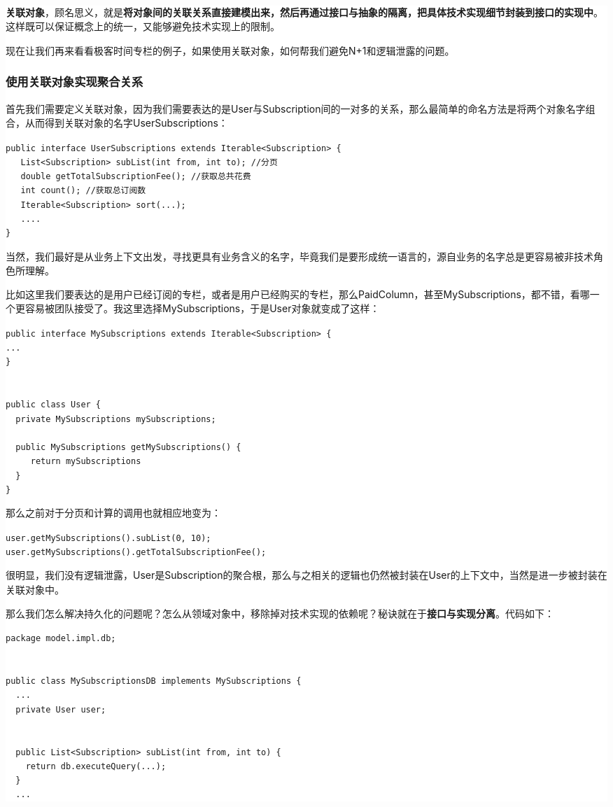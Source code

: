 **关联对象**，顾名思义，就是**将对象间的关联关系直接建模出来，然后再通过接口与抽象的隔离，把具体技术实现细节封装到接口的实现中**。这样既可以保证概念上的统一，又能够避免技术实现上的限制。

现在让我们再来看看极客时间专栏的例子，如果使用关联对象，如何帮我们避免N+1和逻辑泄露的问题。

### 使用关联对象实现聚合关系

首先我们需要定义关联对象，因为我们需要表达的是User与Subscription间的一对多的关系，那么最简单的命名方法是将两个对象名字组合，从而得到关联对象的名字UserSubscriptions：

```
public interface UserSubscriptions extends Iterable<Subscription> {
   List<Subscription> subList(int from, int to); //分页
   double getTotalSubscriptionFee(); //获取总共花费
   int count(); //获取总订阅数
   Iterable<Subscription> sort(...);
   ....
}
```

当然，我们最好是从业务上下文出发，寻找更具有业务含义的名字，毕竟我们是要形成统一语言的，源自业务的名字总是更容易被非技术角色所理解。

比如这里我们要表达的是用户已经订阅的专栏，或者是用户已经购买的专栏，那么PaidColumn，甚至MySubscriptions，都不错，看哪一个更容易被团队接受了。我这里选择MySubscriptions，于是User对象就变成了这样：

```
public interface MySubscriptions extends Iterable<Subscription> {
...
}


public class User {
  private MySubscriptions mySubscriptions;
  
  public MySubscriptions getMySubscriptions() {
     return mySubscriptions
  }
}
```

那么之前对于分页和计算的调用也就相应地变为：

```
user.getMySubscriptions().subList(0, 10);
user.getMySubscriptions().getTotalSubscriptionFee();
```

很明显，我们没有逻辑泄露，User是Subscription的聚合根，那么与之相关的逻辑也仍然被封装在User的上下文中，当然是进一步被封装在关联对象中。

那么我们怎么解决持久化的问题呢？怎么从领域对象中，移除掉对技术实现的依赖呢？秘诀就在于**接口与实现分离**。代码如下：

```
package model.impl.db;


public class MySubscriptionsDB implements MySubscriptions {
  ...
  private User user;


  public List<Subscription> subList(int from, int to) {
    return db.executeQuery(...);
  }
  ...
```
